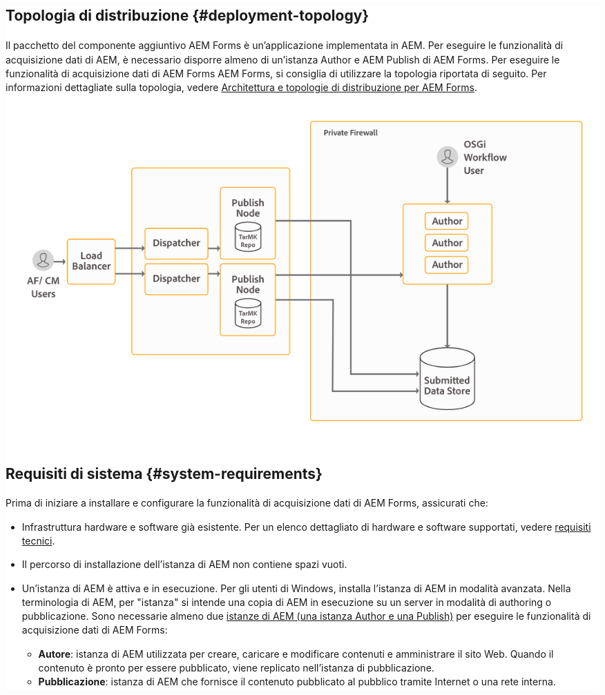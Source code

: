 ## Topologia di distribuzione {#deployment-topology}

Il pacchetto del componente aggiuntivo AEM Forms è un’applicazione implementata in AEM. Per eseguire le funzionalità di acquisizione dati di AEM, è necessario disporre almeno di un’istanza Author e AEM Publish di AEM Forms. Per eseguire le funzionalità di acquisizione dati di AEM Forms AEM Forms, si consiglia di utilizzare la topologia riportata di seguito. Per informazioni dettagliate sulla topologia, vedere [Architettura e topologie di distribuzione per AEM Forms](/help/forms/using/aem-forms-architecture-deployment.md).

![topologia consigliata](assets/recommended-topology.png)

## Requisiti di sistema {#system-requirements}

Prima di iniziare a installare e configurare la funzionalità di acquisizione dati di AEM Forms, assicurati che:

* Infrastruttura hardware e software già esistente. Per un elenco dettagliato di hardware e software supportati, vedere [requisiti tecnici](/help/sites-deploying/technical-requirements.md).

* Il percorso di installazione dell’istanza di AEM non contiene spazi vuoti.
* Un’istanza di AEM è attiva e in esecuzione. Per gli utenti di Windows, installa l’istanza di AEM in modalità avanzata. Nella terminologia di AEM, per &quot;istanza&quot; si intende una copia di AEM in esecuzione su un server in modalità di authoring o pubblicazione. Sono necessarie almeno due [istanze di AEM (una istanza Author e una Publish)](/help/sites-deploying/deploy.md) per eseguire le funzionalità di acquisizione dati di AEM Forms:

   * **Autore**: istanza di AEM utilizzata per creare, caricare e modificare contenuti e amministrare il sito Web. Quando il contenuto è pronto per essere pubblicato, viene replicato nell’istanza di pubblicazione.
   * **Pubblicazione**: istanza di AEM che fornisce il contenuto pubblicato al pubblico tramite Internet o una rete interna.

